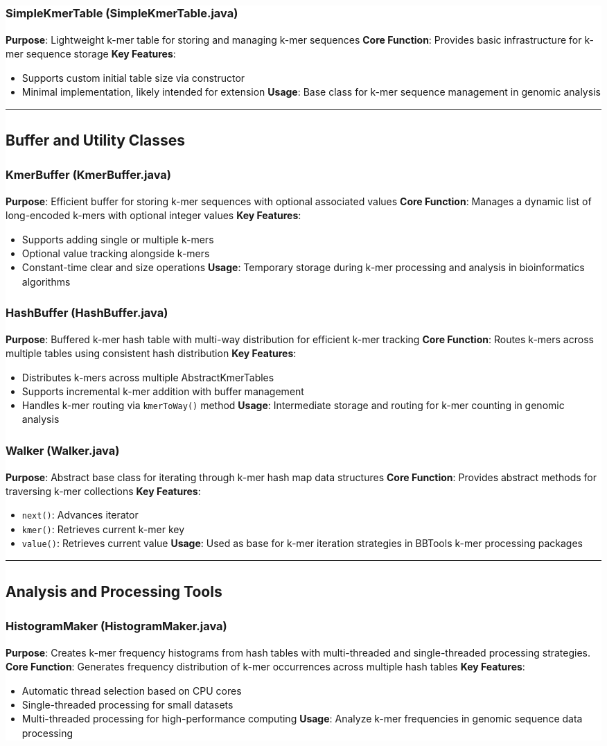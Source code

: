 ### SimpleKmerTable (SimpleKmerTable.java)
**Purpose**: Lightweight k-mer table for storing and managing k-mer sequences
**Core Function**: Provides basic infrastructure for k-mer sequence storage
**Key Features**:
  - Supports custom initial table size via constructor
  - Minimal implementation, likely intended for extension
**Usage**: Base class for k-mer sequence management in genomic analysis

---

## Buffer and Utility Classes

### KmerBuffer (KmerBuffer.java)
**Purpose**: Efficient buffer for storing k-mer sequences with optional associated values
**Core Function**: Manages a dynamic list of long-encoded k-mers with optional integer values
**Key Features**:
  - Supports adding single or multiple k-mers
  - Optional value tracking alongside k-mers
  - Constant-time clear and size operations
**Usage**: Temporary storage during k-mer processing and analysis in bioinformatics algorithms

### HashBuffer (HashBuffer.java)
**Purpose**: Buffered k-mer hash table with multi-way distribution for efficient k-mer tracking
**Core Function**: Routes k-mers across multiple tables using consistent hash distribution
**Key Features**:
  - Distributes k-mers across multiple AbstractKmerTables
  - Supports incremental k-mer addition with buffer management
  - Handles k-mer routing via `kmerToWay()` method
**Usage**: Intermediate storage and routing for k-mer counting in genomic analysis

### Walker (Walker.java)
**Purpose**: Abstract base class for iterating through k-mer hash map data structures
**Core Function**: Provides abstract methods for traversing k-mer collections
**Key Features**:
  - `next()`: Advances iterator
  - `kmer()`: Retrieves current k-mer key
  - `value()`: Retrieves current value
**Usage**: Used as base for k-mer iteration strategies in BBTools k-mer processing packages

---

## Analysis and Processing Tools

### HistogramMaker (HistogramMaker.java)
**Purpose**: Creates k-mer frequency histograms from hash tables with multi-threaded and single-threaded processing strategies.
**Core Function**: Generates frequency distribution of k-mer occurrences across multiple hash tables
**Key Features**:
  - Automatic thread selection based on CPU cores
  - Single-threaded processing for small datasets
  - Multi-threaded processing for high-performance computing
**Usage**: Analyze k-mer frequencies in genomic sequence data processing
